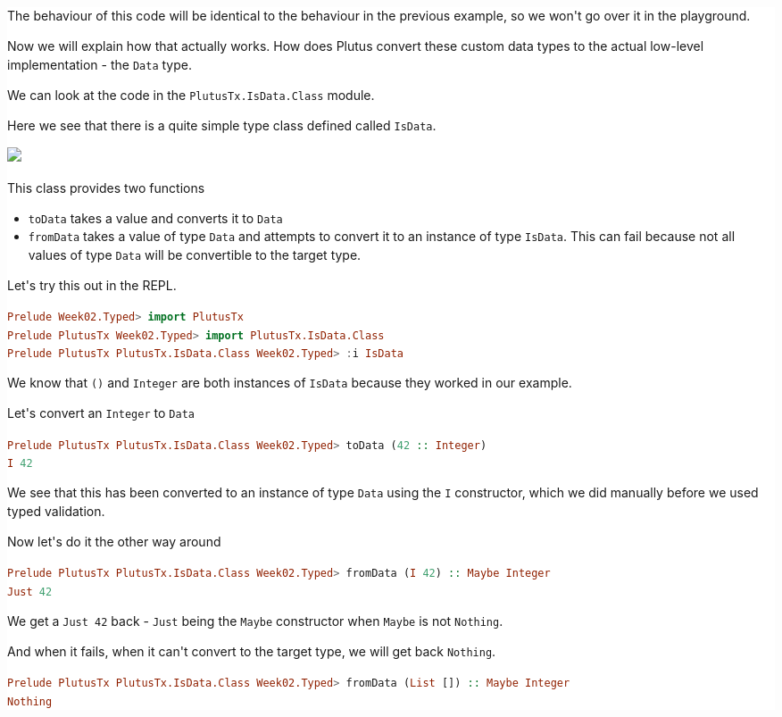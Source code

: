 The behaviour of this code will be identical to the behaviour in the
previous example, so we won\'t go over it in the playground.

Now we will explain how that actually works. How does Plutus convert
these custom data types to the actual low-level implementation - the
`Data` type.

We can look at the code in the `PlutusTx.IsData.Class` module.

Here we see that there is a quite simple type class defined called
`IsData`.

![](https://github.com/chris-moreton/plutus-pioneer-program/blob/main/docs/pioneer/img/iteration2/pic__00037.png)

This class provides two functions

-   `toData` takes a value and converts it to `Data`
-   `fromData` takes a value of type `Data` and attempts to convert it
    to an instance of type `IsData`. This can fail because not all
    values of type `Data` will be convertible to the target type.

Let\'s try this out in the REPL.

```haskell
Prelude Week02.Typed> import PlutusTx
Prelude PlutusTx Week02.Typed> import PlutusTx.IsData.Class
Prelude PlutusTx PlutusTx.IsData.Class Week02.Typed> :i IsData
```

We know that `()` and `Integer` are both instances of `IsData` because
they worked in our example.

Let\'s convert an `Integer` to `Data`

```haskell
Prelude PlutusTx PlutusTx.IsData.Class Week02.Typed> toData (42 :: Integer)
I 42
```

We see that this has been converted to an instance of type `Data` using
the `I` constructor, which we did manually before we used typed
validation.

Now let\'s do it the other way around

```haskell
Prelude PlutusTx PlutusTx.IsData.Class Week02.Typed> fromData (I 42) :: Maybe Integer
Just 42
```

We get a `Just 42` back - `Just` being the `Maybe` constructor when
`Maybe` is not `Nothing`.

And when it fails, when it can\'t convert to the target type, we will
get back `Nothing`.

```haskell
Prelude PlutusTx PlutusTx.IsData.Class Week02.Typed> fromData (List []) :: Maybe Integer
Nothing
```
